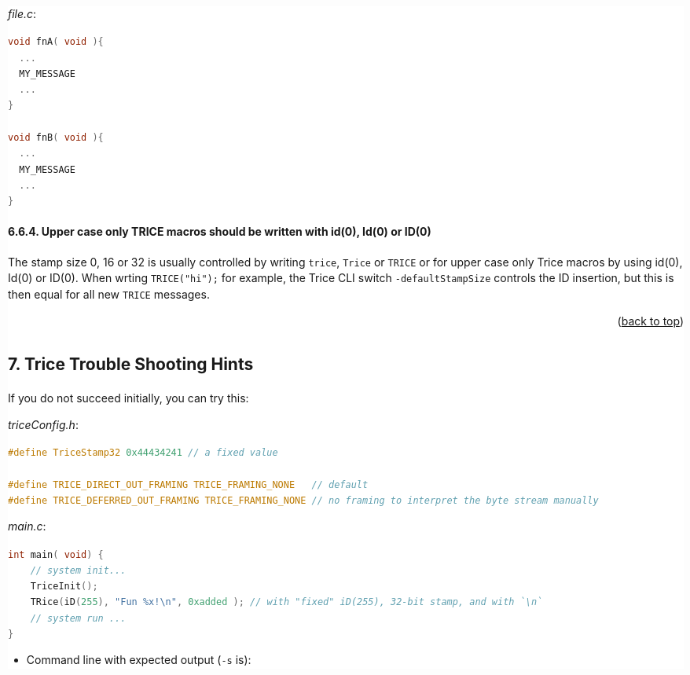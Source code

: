 _file.c_:

```C
void fnA( void ){
  ...
  MY_MESSAGE
  ...
}

void fnB( void ){
  ...
  MY_MESSAGE
  ...
}
```

####  6.6.4. <a id='upper-case-only-trice-macros-should-be-written-with-id(0),-id(0)-or-id(0)'></a>Upper case only TRICE macros should be written with id(0), Id(0) or ID(0)

The stamp size 0, 16 or 32 is usually controlled by writing `trice`, `Trice` or `TRICE` or for upper case only Trice macros by using id(0), Id(0) or ID(0). When wrting `TRICE("hi");` for example, the Trice CLI switch `-defaultStampSize` controls the ID insertion, but this is then equal for all new `TRICE` messages.

<p align="right">(<a href="#top">back to top</a>)</p>

##  7. <a id='trice-trouble-shooting-hints'></a>Trice Trouble Shooting Hints

If you do not succeed initially, you can try this:

*triceConfig.h*:

```C
#define TriceStamp32 0x44434241 // a fixed value

#define TRICE_DIRECT_OUT_FRAMING TRICE_FRAMING_NONE   // default
#define TRICE_DEFERRED_OUT_FRAMING TRICE_FRAMING_NONE // no framing to interpret the byte stream manually

```

*main.c*:

```C
int main( void) {
    // system init...
    TriceInit();
    TRice(iD(255), "Fun %x!\n", 0xadded ); // with "fixed" iD(255), 32-bit stamp, and with `\n`
    // system run ...
}
```

* Command line with expected output (`-s` is):
